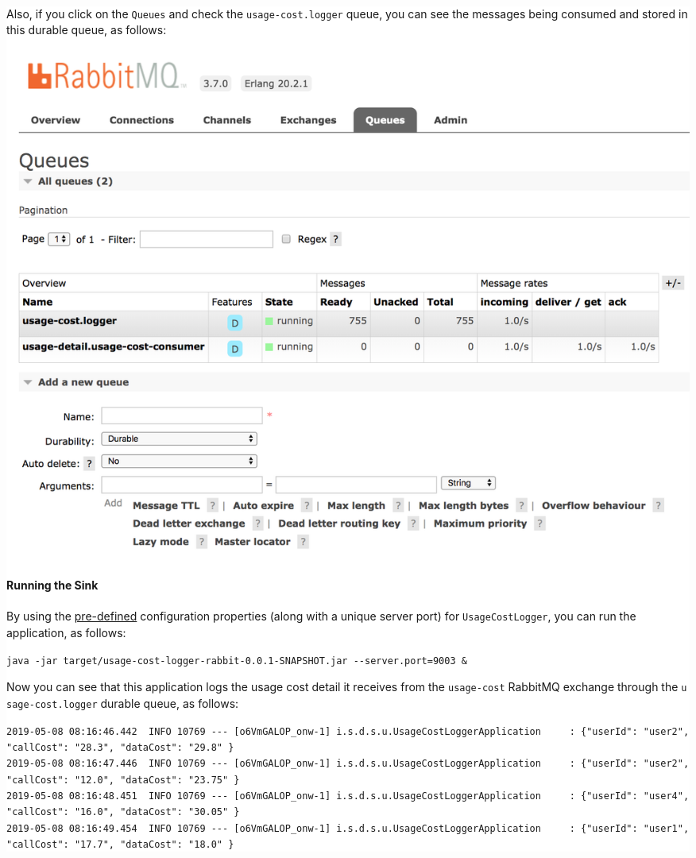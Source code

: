 Also, if you click on the `Queues` and check the `usage-cost.logger` queue, you can see the messages being consumed and stored in this durable queue, as follows:

![Standalone Usage Cost Processor RabbitMQ Message Guarantee](images/standalone-rabbitmq-usage-cost-processor-message-guarantee.png)

#### Running the Sink

By using the [pre-defined](#configuring-the-usagecostlogger-application) configuration properties (along with a unique server port) for `UsageCostLogger`, you can run the application, as follows:

```
java -jar target/usage-cost-logger-rabbit-0.0.1-SNAPSHOT.jar --server.port=9003 &
```

Now you can see that this application logs the usage cost detail it receives from the `usage-cost` RabbitMQ exchange through the `usage-cost.logger` durable queue, as follows:

```
2019-05-08 08:16:46.442  INFO 10769 --- [o6VmGALOP_onw-1] i.s.d.s.u.UsageCostLoggerApplication     : {"userId": "user2", "callCost": "28.3", "dataCost": "29.8" }
2019-05-08 08:16:47.446  INFO 10769 --- [o6VmGALOP_onw-1] i.s.d.s.u.UsageCostLoggerApplication     : {"userId": "user2", "callCost": "12.0", "dataCost": "23.75" }
2019-05-08 08:16:48.451  INFO 10769 --- [o6VmGALOP_onw-1] i.s.d.s.u.UsageCostLoggerApplication     : {"userId": "user4", "callCost": "16.0", "dataCost": "30.05" }
2019-05-08 08:16:49.454  INFO 10769 --- [o6VmGALOP_onw-1] i.s.d.s.u.UsageCostLoggerApplication     : {"userId": "user1", "callCost": "17.7", "dataCost": "18.0" }
```
